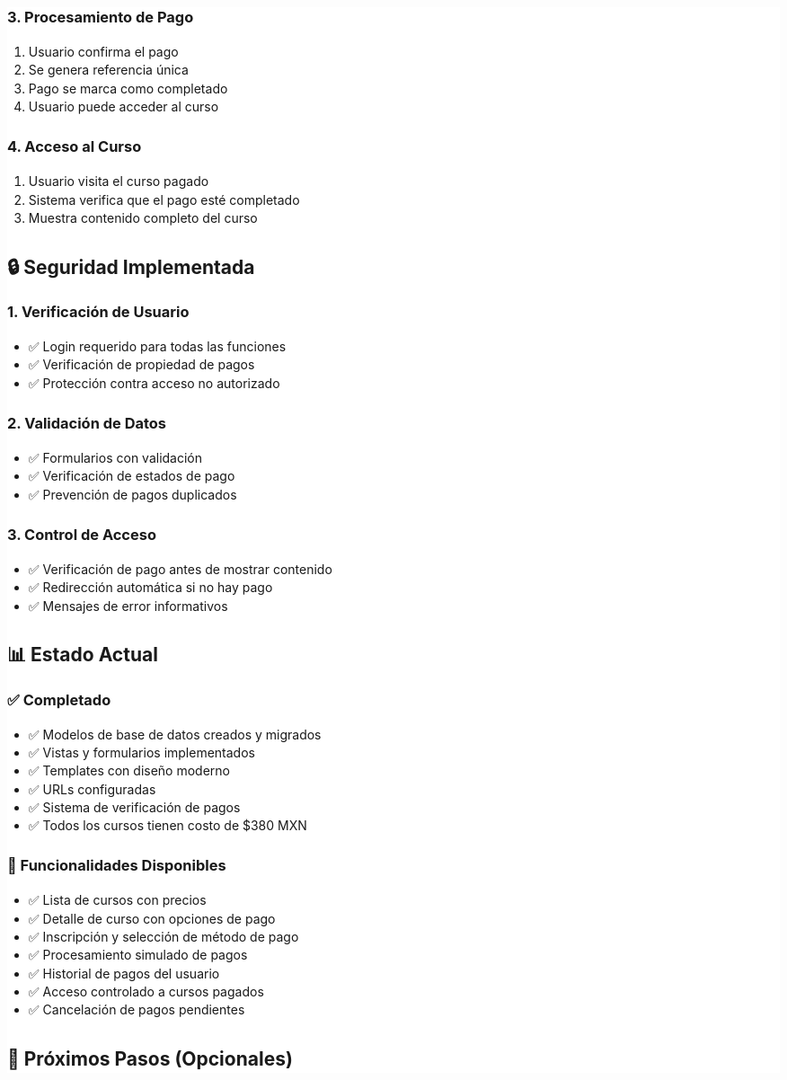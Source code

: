 ### 3. Procesamiento de Pago
1. Usuario confirma el pago
2. Se genera referencia única
3. Pago se marca como completado
4. Usuario puede acceder al curso

### 4. Acceso al Curso
1. Usuario visita el curso pagado
2. Sistema verifica que el pago esté completado
3. Muestra contenido completo del curso

## 🔒 Seguridad Implementada

### 1. Verificación de Usuario
- ✅ Login requerido para todas las funciones
- ✅ Verificación de propiedad de pagos
- ✅ Protección contra acceso no autorizado

### 2. Validación de Datos
- ✅ Formularios con validación
- ✅ Verificación de estados de pago
- ✅ Prevención de pagos duplicados

### 3. Control de Acceso
- ✅ Verificación de pago antes de mostrar contenido
- ✅ Redirección automática si no hay pago
- ✅ Mensajes de error informativos

## 📊 Estado Actual

### ✅ Completado
- ✅ Modelos de base de datos creados y migrados
- ✅ Vistas y formularios implementados
- ✅ Templates con diseño moderno
- ✅ URLs configuradas
- ✅ Sistema de verificación de pagos
- ✅ Todos los cursos tienen costo de $380 MXN

### 🔄 Funcionalidades Disponibles
- ✅ Lista de cursos con precios
- ✅ Detalle de curso con opciones de pago
- ✅ Inscripción y selección de método de pago
- ✅ Procesamiento simulado de pagos
- ✅ Historial de pagos del usuario
- ✅ Acceso controlado a cursos pagados
- ✅ Cancelación de pagos pendientes

## 🚀 Próximos Pasos (Opcionales)
